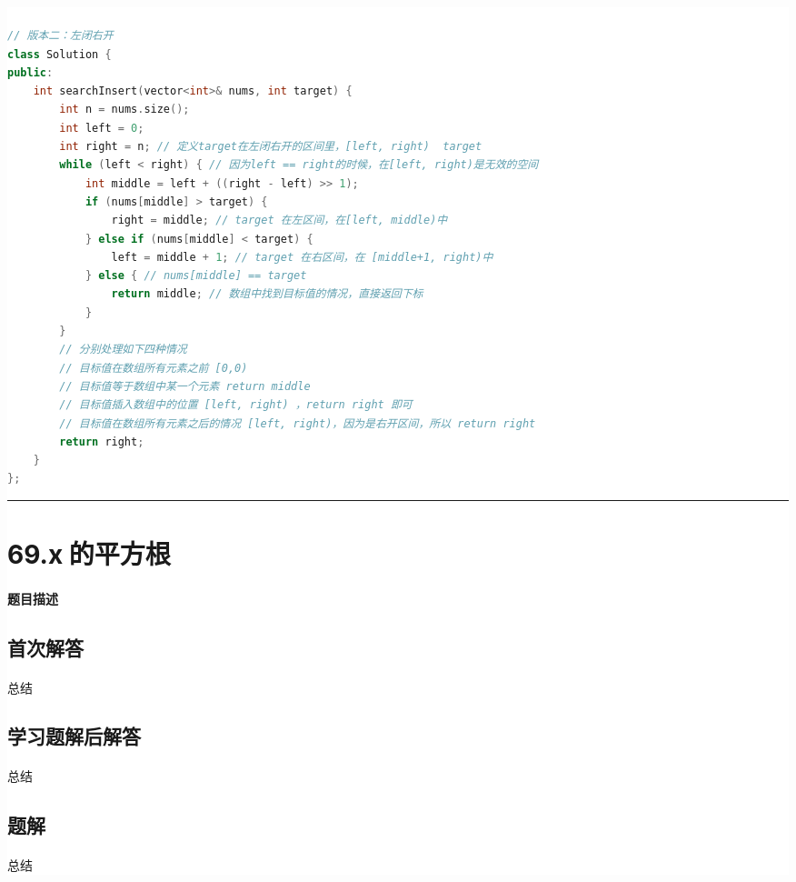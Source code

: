 ```c++

```

```c++

// 版本二：左闭右开
class Solution {
public:
    int searchInsert(vector<int>& nums, int target) {
        int n = nums.size();
        int left = 0;
        int right = n; // 定义target在左闭右开的区间里，[left, right)  target
        while (left < right) { // 因为left == right的时候，在[left, right)是无效的空间
            int middle = left + ((right - left) >> 1);
            if (nums[middle] > target) {
                right = middle; // target 在左区间，在[left, middle)中
            } else if (nums[middle] < target) {
                left = middle + 1; // target 在右区间，在 [middle+1, right)中
            } else { // nums[middle] == target
                return middle; // 数组中找到目标值的情况，直接返回下标
            }
        }
        // 分别处理如下四种情况
        // 目标值在数组所有元素之前 [0,0)
        // 目标值等于数组中某一个元素 return middle
        // 目标值插入数组中的位置 [left, right) ，return right 即可
        // 目标值在数组所有元素之后的情况 [left, right)，因为是右开区间，所以 return right
        return right;
    }
};

```


---

# 69.x 的平方根
**题目描述**

## 首次解答

总结

## 学习题解后解答

总结

## 题解

总结
